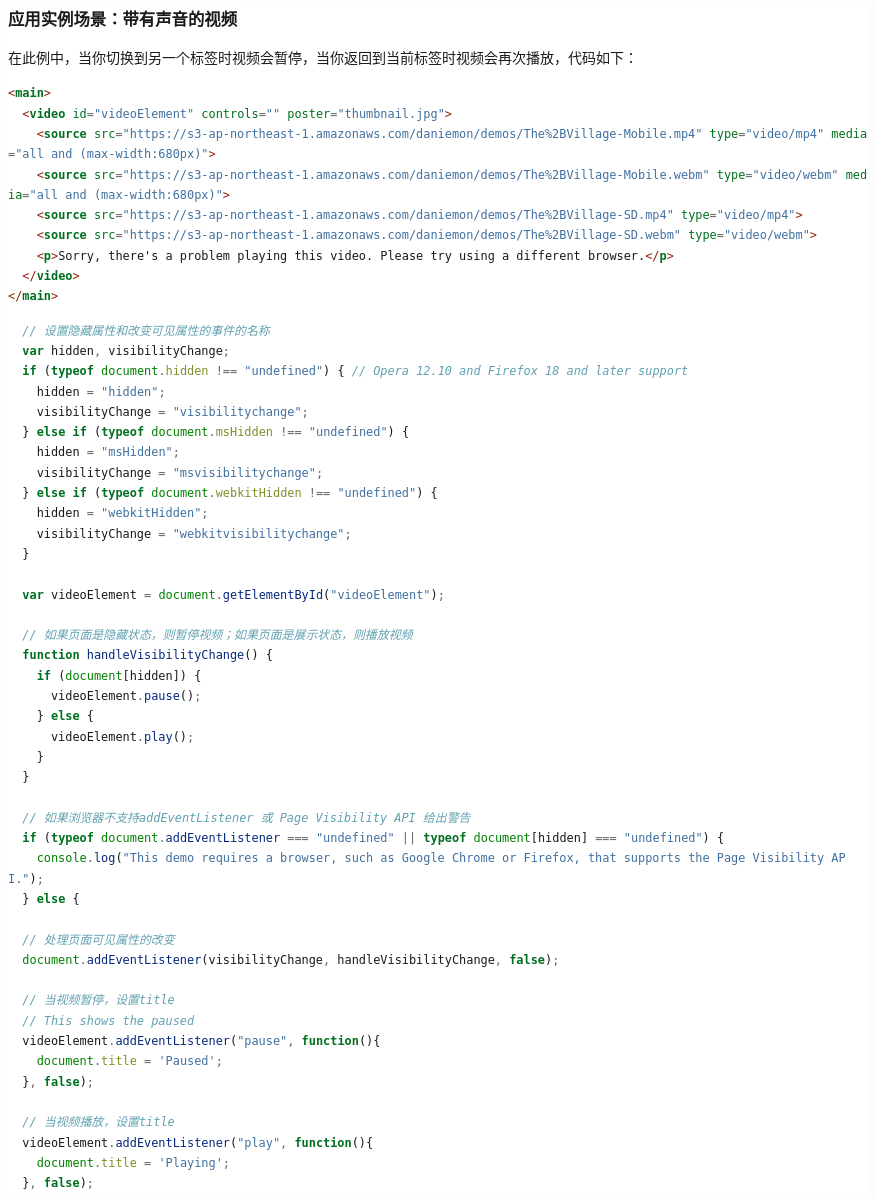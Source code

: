 ### 应用实例场景：带有声音的视频

在此例中，当你切换到另一个标签时视频会暂停，当你返回到当前标签时视频会再次播放，代码如下：

```html
<main>
  <video id="videoElement" controls="" poster="thumbnail.jpg">
    <source src="https://s3-ap-northeast-1.amazonaws.com/daniemon/demos/The%2BVillage-Mobile.mp4" type="video/mp4" media="all and (max-width:680px)">
    <source src="https://s3-ap-northeast-1.amazonaws.com/daniemon/demos/The%2BVillage-Mobile.webm" type="video/webm" media="all and (max-width:680px)">
    <source src="https://s3-ap-northeast-1.amazonaws.com/daniemon/demos/The%2BVillage-SD.mp4" type="video/mp4">
    <source src="https://s3-ap-northeast-1.amazonaws.com/daniemon/demos/The%2BVillage-SD.webm" type="video/webm">
    <p>Sorry, there's a problem playing this video. Please try using a different browser.</p>
  </video>
</main>
```

```js
  // 设置隐藏属性和改变可见属性的事件的名称
  var hidden, visibilityChange;
  if (typeof document.hidden !== "undefined") { // Opera 12.10 and Firefox 18 and later support
    hidden = "hidden";
    visibilityChange = "visibilitychange";
  } else if (typeof document.msHidden !== "undefined") {
    hidden = "msHidden";
    visibilityChange = "msvisibilitychange";
  } else if (typeof document.webkitHidden !== "undefined") {
    hidden = "webkitHidden";
    visibilityChange = "webkitvisibilitychange";
  }

  var videoElement = document.getElementById("videoElement");

  // 如果页面是隐藏状态，则暂停视频；如果页面是展示状态，则播放视频
  function handleVisibilityChange() {
    if (document[hidden]) {
      videoElement.pause();
    } else {
      videoElement.play();
    }
  }

  // 如果浏览器不支持addEventListener 或 Page Visibility API 给出警告
  if (typeof document.addEventListener === "undefined" || typeof document[hidden] === "undefined") {
    console.log("This demo requires a browser, such as Google Chrome or Firefox, that supports the Page Visibility API.");
  } else {

  // 处理页面可见属性的改变
  document.addEventListener(visibilityChange, handleVisibilityChange, false);

  // 当视频暂停，设置title
  // This shows the paused
  videoElement.addEventListener("pause", function(){
    document.title = 'Paused';
  }, false);

  // 当视频播放，设置title
  videoElement.addEventListener("play", function(){
    document.title = 'Playing'; 
  }, false);
```